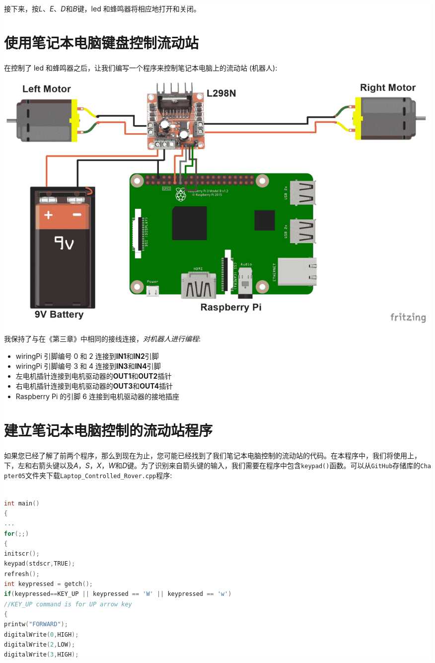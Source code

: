 接下来，按*L*、*E*、*D*和*B*键，led 和蜂鸣器将相应地打开和关闭。

# 使用笔记本电脑键盘控制流动站

在控制了 led 和蜂鸣器之后，让我们编写一个程序来控制笔记本电脑上的流动站 (机器人):

![](img/840ae9c4-c3ec-4a37-82b9-34c8a7b78ec7.png)

我保持了与在《第三章》中相同的接线连接，*对机器人进行编程*:

*   wiringPi 引脚编号 0 和 2 连接到**IN1**和**IN2**引脚
*   wiringPi 引脚编号 3 和 4 连接到**IN3**和**IN4**引脚
*   左电机插针连接到电机驱动器的**OUT1**和**OUT2**插针
*   右电机插针连接到电机驱动器的**OUT3**和**OUT4**插针
*   Raspberry Pi 的引脚 6 连接到电机驱动器的接地插座

# 建立笔记本电脑控制的流动站程序

如果您已经了解了前两个程序，那么到现在为止，您可能已经找到了我们笔记本电脑控制的流动站的代码。在本程序中，我们将使用上，下，左和右箭头键以及*A*，*S*，*X*，*W*和*D*键。为了识别来自箭头键的输入，我们需要在程序中包含`keypad()`函数。可以从`GitHub`存储库的`Chapter05`文件夹下载`Laptop_Controlled_Rover.cpp`程序:

```cpp

int main()
{
...
for(;;)
{
initscr(); 
keypad(stdscr,TRUE);
refresh(); 
int keypressed = getch(); 
if(keypressed==KEY_UP || keypressed == 'W' || keypressed == 'w') 
//KEY_UP command is for UP arrow key
{
printw("FORWARD");
digitalWrite(0,HIGH);
digitalWrite(2,LOW);
digitalWrite(3,HIGH);
```